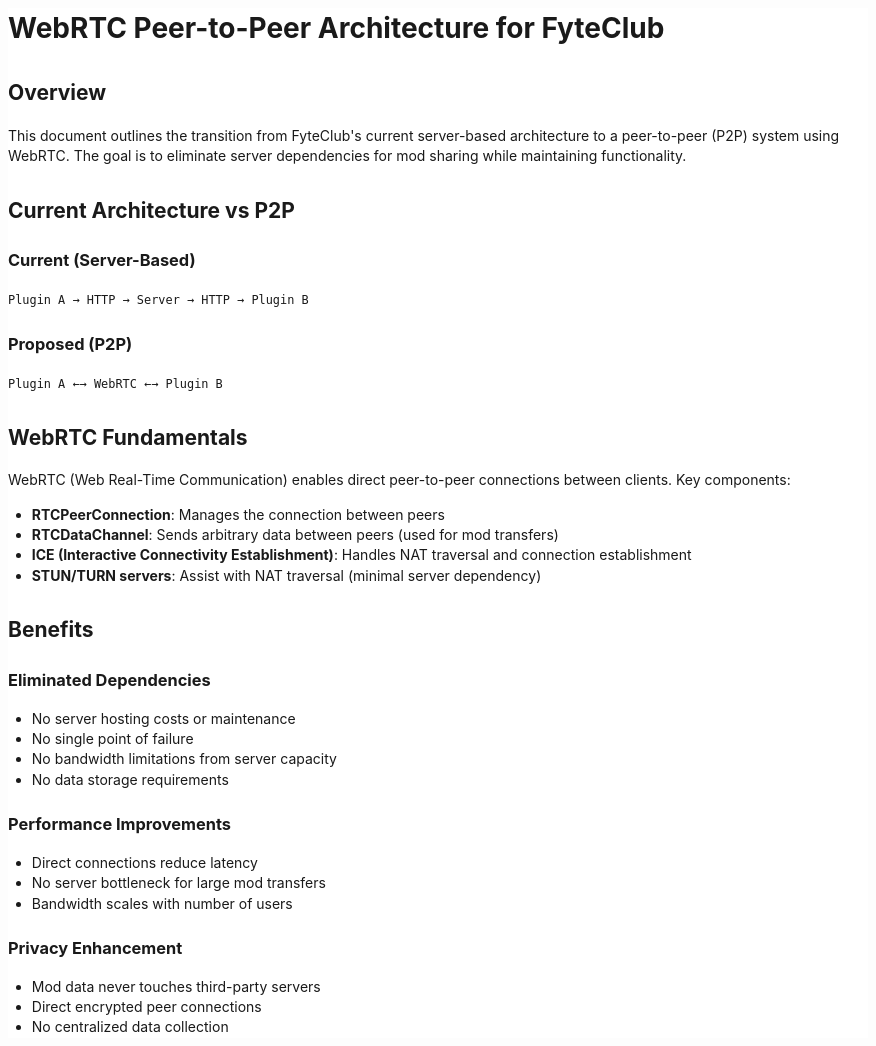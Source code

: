# WebRTC Peer-to-Peer Architecture for FyteClub

## Overview

This document outlines the transition from FyteClub's current server-based architecture to a peer-to-peer (P2P) system using WebRTC. The goal is to eliminate server dependencies for mod sharing while maintaining functionality.

## Current Architecture vs P2P

### Current (Server-Based)
```
Plugin A → HTTP → Server → HTTP → Plugin B
```

### Proposed (P2P)
```
Plugin A ←→ WebRTC ←→ Plugin B
```

## WebRTC Fundamentals

WebRTC (Web Real-Time Communication) enables direct peer-to-peer connections between clients. Key components:

- **RTCPeerConnection**: Manages the connection between peers
- **RTCDataChannel**: Sends arbitrary data between peers (used for mod transfers)
- **ICE (Interactive Connectivity Establishment)**: Handles NAT traversal and connection establishment
- **STUN/TURN servers**: Assist with NAT traversal (minimal server dependency)

## Benefits

### Eliminated Dependencies
- No server hosting costs or maintenance
- No single point of failure
- No bandwidth limitations from server capacity
- No data storage requirements

### Performance Improvements
- Direct connections reduce latency
- No server bottleneck for large mod transfers
- Bandwidth scales with number of users

### Privacy Enhancement
- Mod data never touches third-party servers
- Direct encrypted peer connections
- No centralized data collection
